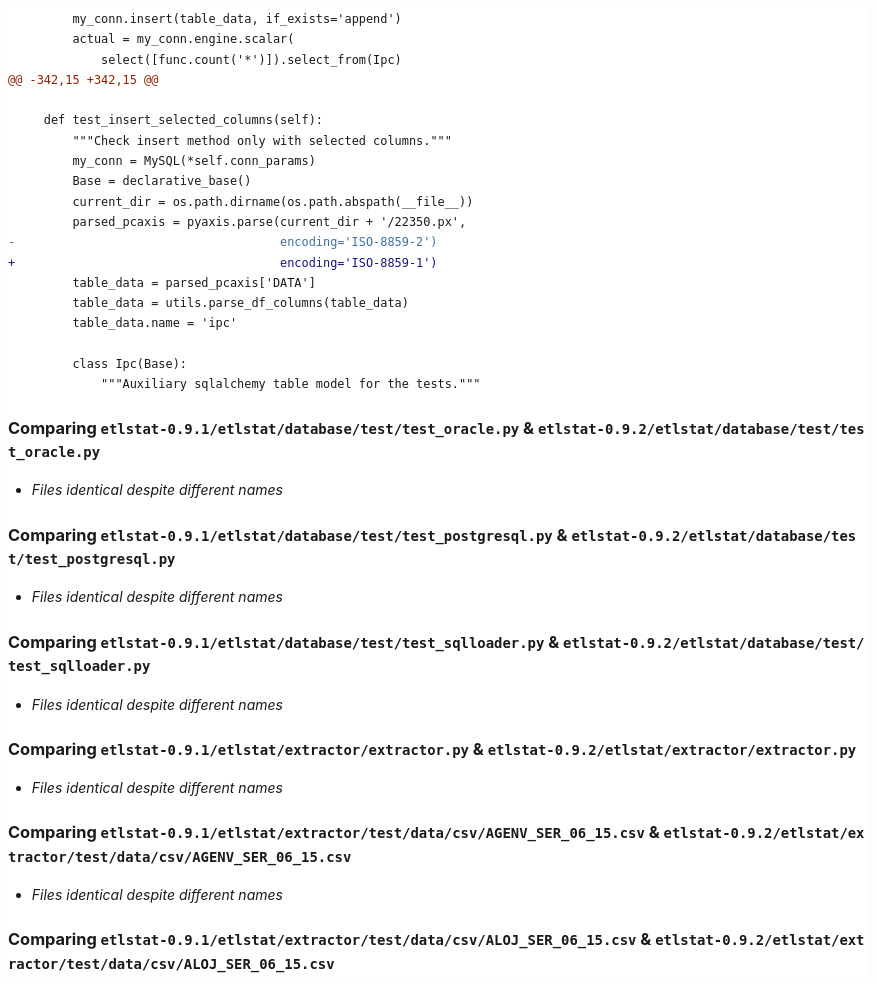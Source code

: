 ```diff
         my_conn.insert(table_data, if_exists='append')
         actual = my_conn.engine.scalar(
             select([func.count('*')]).select_from(Ipc)
@@ -342,15 +342,15 @@
 
     def test_insert_selected_columns(self):
         """Check insert method only with selected columns."""
         my_conn = MySQL(*self.conn_params)
         Base = declarative_base()
         current_dir = os.path.dirname(os.path.abspath(__file__))
         parsed_pcaxis = pyaxis.parse(current_dir + '/22350.px',
-                                     encoding='ISO-8859-2')
+                                     encoding='ISO-8859-1')
         table_data = parsed_pcaxis['DATA']
         table_data = utils.parse_df_columns(table_data)
         table_data.name = 'ipc'
 
         class Ipc(Base):
             """Auxiliary sqlalchemy table model for the tests."""
```

### Comparing `etlstat-0.9.1/etlstat/database/test/test_oracle.py` & `etlstat-0.9.2/etlstat/database/test/test_oracle.py`

 * *Files identical despite different names*

### Comparing `etlstat-0.9.1/etlstat/database/test/test_postgresql.py` & `etlstat-0.9.2/etlstat/database/test/test_postgresql.py`

 * *Files identical despite different names*

### Comparing `etlstat-0.9.1/etlstat/database/test/test_sqlloader.py` & `etlstat-0.9.2/etlstat/database/test/test_sqlloader.py`

 * *Files identical despite different names*

### Comparing `etlstat-0.9.1/etlstat/extractor/extractor.py` & `etlstat-0.9.2/etlstat/extractor/extractor.py`

 * *Files identical despite different names*

### Comparing `etlstat-0.9.1/etlstat/extractor/test/data/csv/AGENV_SER_06_15.csv` & `etlstat-0.9.2/etlstat/extractor/test/data/csv/AGENV_SER_06_15.csv`

 * *Files identical despite different names*

### Comparing `etlstat-0.9.1/etlstat/extractor/test/data/csv/ALOJ_SER_06_15.csv` & `etlstat-0.9.2/etlstat/extractor/test/data/csv/ALOJ_SER_06_15.csv`
